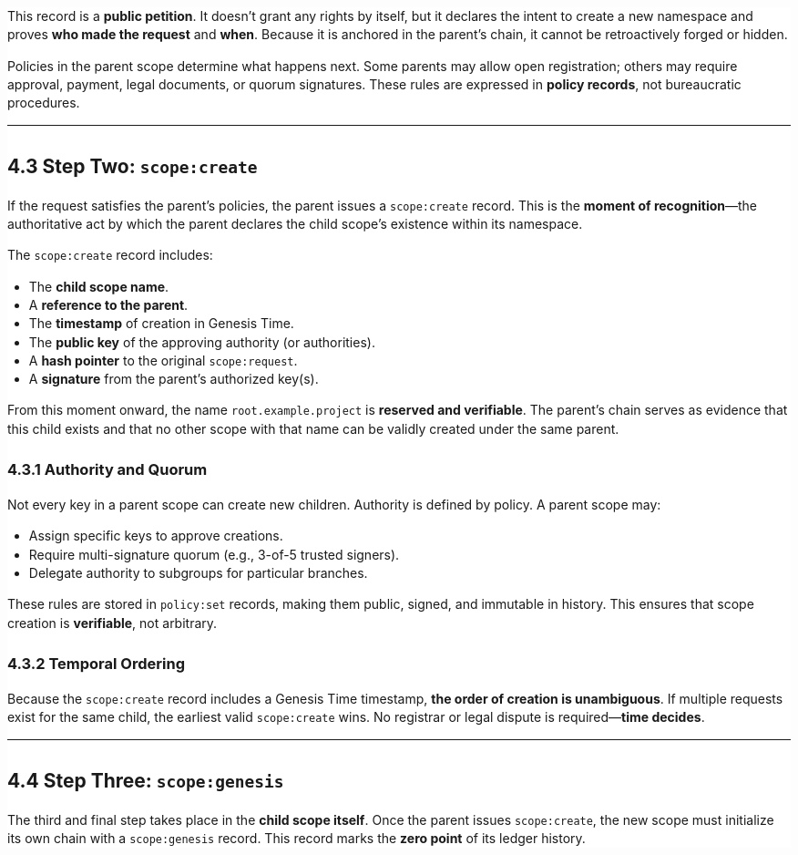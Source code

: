 This record is a **public petition**. It doesn’t grant any rights by itself, but it declares the intent to create a new namespace and proves **who made the request** and **when**. Because it is anchored in the parent’s chain, it cannot be retroactively forged or hidden.

Policies in the parent scope determine what happens next. Some parents may allow open registration; others may require approval, payment, legal documents, or quorum signatures. These rules are expressed in **policy records**, not bureaucratic procedures.

---

## **4.3 Step Two: `scope:create`**

If the request satisfies the parent’s policies, the parent issues a `scope:create` record. This is the **moment of recognition**—the authoritative act by which the parent declares the child scope’s existence within its namespace.

The `scope:create` record includes:

* The **child scope name**.
* A **reference to the parent**.
* The **timestamp** of creation in Genesis Time.
* The **public key** of the approving authority (or authorities).
* A **hash pointer** to the original `scope:request`.
* A **signature** from the parent’s authorized key(s).

From this moment onward, the name `root.example.project` is **reserved and verifiable**. The parent’s chain serves as evidence that this child exists and that no other scope with that name can be validly created under the same parent.

### **4.3.1 Authority and Quorum**

Not every key in a parent scope can create new children. Authority is defined by policy. A parent scope may:

* Assign specific keys to approve creations.
* Require multi-signature quorum (e.g., 3-of-5 trusted signers).
* Delegate authority to subgroups for particular branches.

These rules are stored in `policy:set` records, making them public, signed, and immutable in history. This ensures that scope creation is **verifiable**, not arbitrary.

### **4.3.2 Temporal Ordering**

Because the `scope:create` record includes a Genesis Time timestamp, **the order of creation is unambiguous**. If multiple requests exist for the same child, the earliest valid `scope:create` wins. No registrar or legal dispute is required—**time decides**.

---

## **4.4 Step Three: `scope:genesis`**

The third and final step takes place in the **child scope itself**. Once the parent issues `scope:create`, the new scope must initialize its own chain with a `scope:genesis` record. This record marks the **zero point** of its ledger history.
